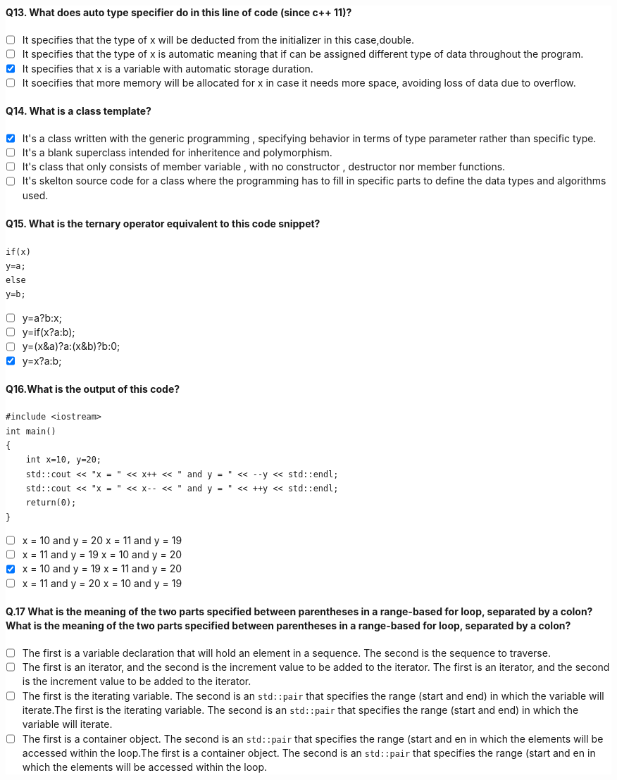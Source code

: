 #### Q13. What does auto type specifier do in this line of code (since c++ 11)?
 - [ ] It specifies that the type of x will be deducted from the initializer in this case,double.
 - [ ] It specifies that the type of x is automatic meaning that if can be assigned different type of data throughout the program.
 - [x] It specifies that x is a variable with automatic storage duration.
 - [ ] It soecifies that more memory will be allocated for x in case it needs more space, avoiding loss of data due to overflow.

#### Q14. What is a class template?
 - [x] It's a class written with the generic programming , specifying behavior in terms of type parameter rather than specific type.
 - [ ] It's a blank superclass intended for inheritence and polymorphism.
 - [ ] It's class that only consists of member variable , with no constructor , destructor nor member functions.
 - [ ] It's skelton source code for a class where the programming has to fill in specific parts to define the data types and algorithms used.

#### Q15. What is the ternary operator equivalent to this code snippet?
```
if(x)
y=a;
else
y=b;
```
 - [ ] y=a?b:x;
 - [ ] y=if(x?a:b);
 - [ ] y=(x&a)?a:(x&b)?b:0;
 - [x] y=x?a:b;

#### Q16.What is the output of this code?
```
#include <iostream>
int main()
{
    int x=10, y=20;
    std::cout << "x = " << x++ << " and y = " << --y << std::endl;
    std::cout << "x = " << x-- << " and y = " << ++y << std::endl;
    return(0);
}
```
 - [ ] x = 10 and y = 20 x = 11 and y = 19
 - [ ] x = 11 and y = 19 x = 10 and y = 20
 - [x] x = 10 and y = 19 x = 11 and y = 20
 - [ ] x = 11 and y = 20 x = 10 and y = 19

#### Q.17 What is the meaning of the two parts specified between parentheses in a range-based for loop, separated by a colon?What is the meaning of the two parts specified between parentheses in a range-based for loop, separated by a colon?
 - [ ] The first is a variable declaration that will hold an element in a sequence. The second is the sequence to traverse.
 - [ ] The first is an iterator, and the second is the increment value to be added to the iterator. The first is an iterator, and the second is the increment value to be added to the iterator.
 - [ ] The first is the iterating variable. The second is an `std::pair` that specifies the range (start and end) in which the variable will iterate.The first is the iterating variable. The second is an `std::pair` that specifies the range (start and end) in which the variable will iterate.
 - [ ] The first is a container object. The second is an `std::pair` that specifies the range (start and en in which the elements will be accessed within the loop.The first is a container object. The second is an `std::pair` that specifies the range (start and en in which the elements will be accessed within the loop.
